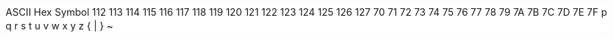 ASCII
Hex
Symbol
112
113
114
115
116
117
118
119
120
121
122
123
124
125
126
127
70
71
72
73
74
75
76
77
78
79
7A
7B
7C
7D
7E
7F
p
q
r
s
t
u
v
w
x
y
z
{
|
}
~


 
 
 

